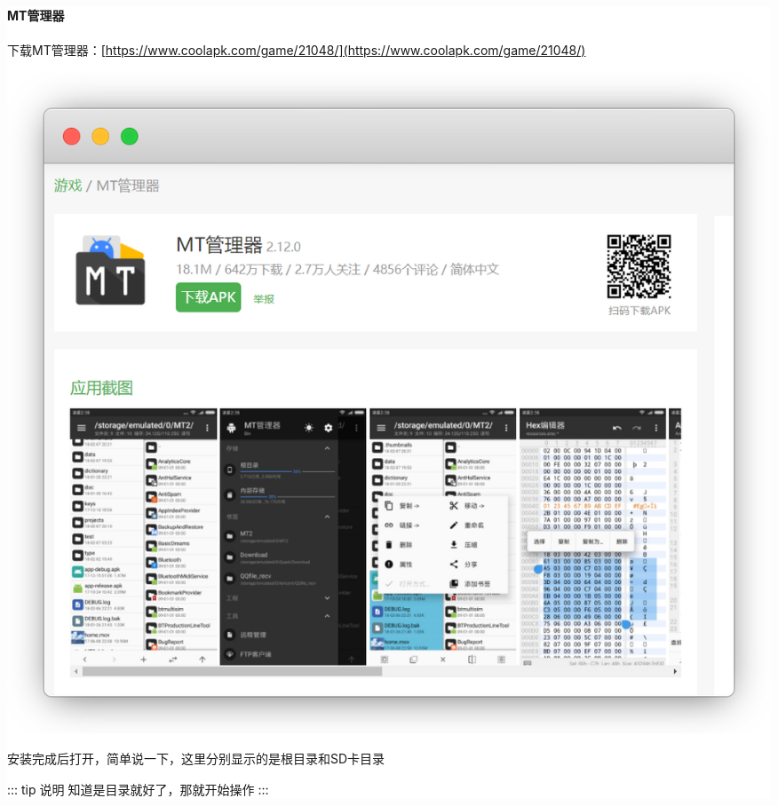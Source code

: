 #### MT管理器

下载MT管理器：[https://www.coolapk.com/game/21048/](https://www.coolapk.com/game/21048/)

![](./capture-14.png)


安装完成后打开，简单说一下，这里分别显示的是根目录和SD卡目录

::: tip 说明
知道是目录就好了，那就开始操作
:::
